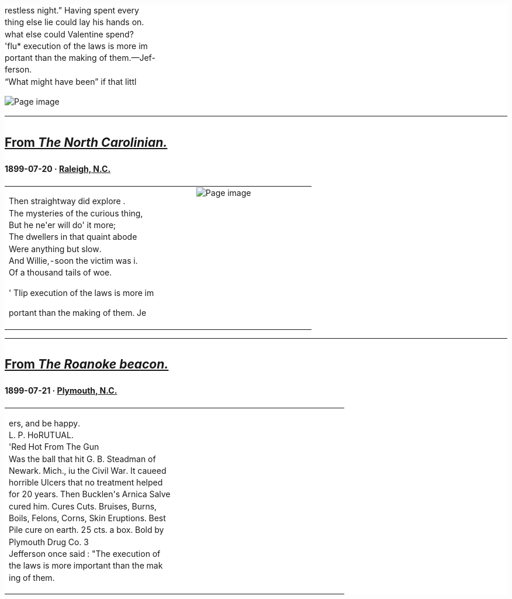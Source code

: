   
restless night.” Having spent every  
thing else lie could lay his hands on.  
what else could Valentine spend?  
&#x27;flu* execution of the laws is more im­  
portant than the making of them.—Jef-  
ferson.  
“What might have been” if that littl
</td><td style="width: 50%; max-height: 75%; margin: auto; display: block;">
<img alt="Page image" src="https://tile.loc.gov/image-services/iiif/service:ndnp:ncu:batch_ncu_griffin_ver01:data:sn85042104:00332892071:1899071801:0580/pct:35.84998362266623,87.60151398228788,14.237362157440769,4.828574578326535/!600,600/0/default.jpg"/>
</td>
</tr></table>

---

## [From _The North Carolinian._](https://newspapers.digitalnc.org/lccn/sn91099169/1899-07-20/ed-1/seq-5/)

#### 1899-07-20 &middot; [Raleigh, N.C.](http://dbpedia.org/resource/Raleigh%2C_North_Carolina)

<table style="width: 100%;"><tr><td style="width: 50%">

  
Then straightway did explore .  
The mysteries of the curious thing,  
But he ne&#x27;er will do&#x27; it more;  
The dwellers in that quaint abode  
Were anything but slow.  
And Willie,-soon the victim was i.  
Of a thousand tails of woe.  
  
&#x27; TIip execution of the laws is more im  
  
portant than the making of them. Je
</td><td style="width: 50%; max-height: 75%; margin: auto; display: block;">
<img alt="Page image" src="https://newspapers.digitalnc.org/images/iiif/batch_ncu_NorCarR6n_ver01%2Fdata%2F1899072001%2F0232.jp2/pct:18.244505099841977,86.05616134324038,14.337020543025428,4.969603396699798/!600,600/0/default.jpg"/>
</td>
</tr></table>

---

## [From _The Roanoke beacon._](https://newspapers.digitalnc.org/lccn/sn92074055/1899-07-21/ed-1/seq-3/)

#### 1899-07-21 &middot; [Plymouth, N.C.](http://dbpedia.org/resource/Plymouth%2C_North_Carolina)

<table style="width: 100%;"><tr><td style="width: 50%">

  
ers, and be happy.  
L. P. HoRUTUAL.  
&#x27;Red Hot From The Gun  
Was the ball that hit G. B. Steadman of  
Newark. Mich., iu the Civil War. It caueed  
horrible Ulcers that no treatment helped  
for 20 years. Then Bucklen&#x27;s Arnica Salve  
cured him. Cures Cuts. Bruises, Burns,  
Boils, Felons, Corns, Skin Eruptions. Best  
Pile cure on earth. 25 cts. a box. Bold by  
Plymouth Drug Co. 3  
Jefferson once said : &quot;The execution of  
the laws is more important than the mak­  
ing of them.
</td><td style="width: 50%; max-height: 75%; margin: auto; display: block;">